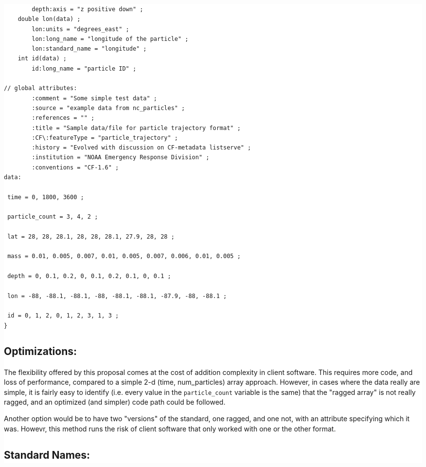 ```
		depth:axis = "z positive down" ;
	double lon(data) ;
		lon:units = "degrees_east" ;
		lon:long_name = "longitude of the particle" ;
		lon:standard_name = "longitude" ;
	int id(data) ;
		id:long_name = "particle ID" ;

// global attributes:
		:comment = "Some simple test data" ;
		:source = "example data from nc_particles" ;
		:references = "" ;
		:title = "Sample data/file for particle trajectory format" ;
		:CF\:featureType = "particle_trajectory" ;
		:history = "Evolved with discussion on CF-metadata listserve" ;
		:institution = "NOAA Emergency Response Division" ;
		:conventions = "CF-1.6" ;
data:

 time = 0, 1800, 3600 ;

 particle_count = 3, 4, 2 ;

 lat = 28, 28, 28.1, 28, 28, 28.1, 27.9, 28, 28 ;

 mass = 0.01, 0.005, 0.007, 0.01, 0.005, 0.007, 0.006, 0.01, 0.005 ;

 depth = 0, 0.1, 0.2, 0, 0.1, 0.2, 0.1, 0, 0.1 ;

 lon = -88, -88.1, -88.1, -88, -88.1, -88.1, -87.9, -88, -88.1 ;

 id = 0, 1, 2, 0, 1, 2, 3, 1, 3 ;
}
```



## Optimizations:

The flexibility offered by this proposal comes at the cost of addition complexity in client software. This requires more code, and loss of performance, compared to a simple 2-d (time, num_particles) array approach. However, in cases where the data really are simple, it is fairly easy to identify (i.e. every value in the `particle_count` variable is the same) that the "ragged array" is not really ragged, and an optimized (and simpler) code path could be followed.

Another option would be to have two "versions" of the standard, one ragged, and one not, with an attribute specifying which it was. Howevr, this method runs the risk of client software that only worked with one or the other format.


## Standard Names:
